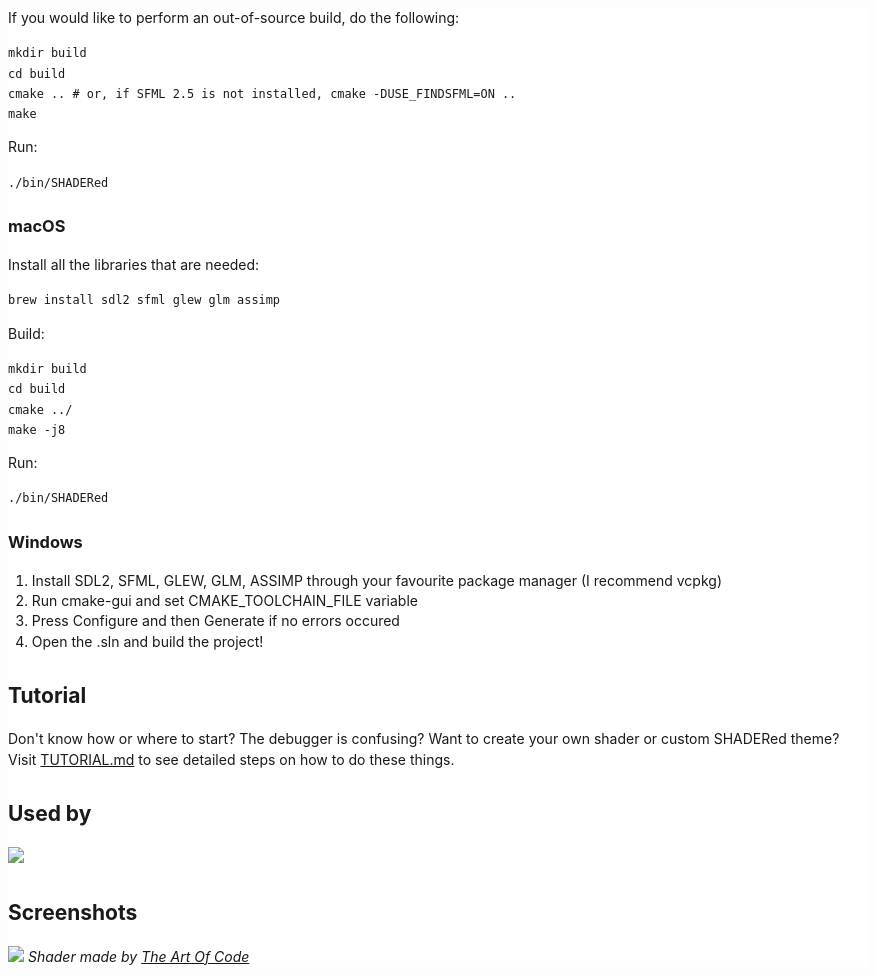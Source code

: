 If you would like to perform an out-of-source build, do the following:
```
mkdir build
cd build
cmake .. # or, if SFML 2.5 is not installed, cmake -DUSE_FINDSFML=ON ..
make
```

Run:
```
./bin/SHADERed
```

### macOS

Install all the libraries that are needed:

```shell script
brew install sdl2 sfml glew glm assimp
```

Build:

```shell script
mkdir build
cd build
cmake ../
make -j8
```

Run:
```
./bin/SHADERed
```


### Windows
1. Install SDL2, SFML, GLEW, GLM, ASSIMP through your favourite package manager (I recommend vcpkg)
2. Run cmake-gui and set CMAKE_TOOLCHAIN_FILE variable
3. Press Configure and then Generate if no errors occured
4. Open the .sln and build the project!

## Tutorial
Don't know how or where to start? The debugger is confusing? Want to create your own shader or custom SHADERed theme? Visit [TUTORIAL.md](TUTORIAL.md) to see
detailed steps on how to do these things.

## Used by
[<img width="250" src="./Misc/Logo/arkaos.png">](https://www.arkaos.com/)

## Screenshots
![](./Misc/Screenshots/screen1.jpg)
    <em>Shader made by <a href="https://www.youtube.com/channel/UCcAlTqd9zID6aNX3TzwxJXg">The Art Of Code</a></em>
